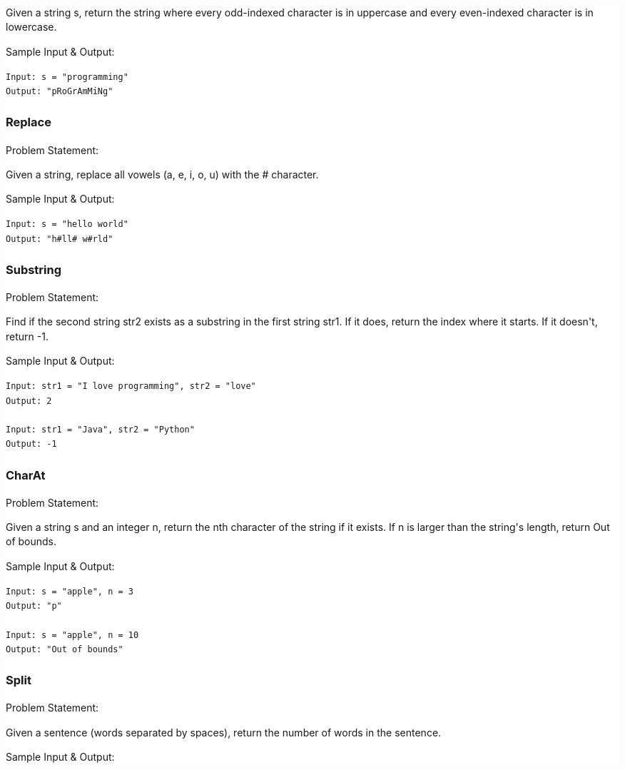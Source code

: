 Given a string s, return the string where every odd-indexed character is in uppercase and every even-indexed character is in lowercase.

Sample Input & Output:

```text
Input: s = "programming"
Output: "pRoGrAmMiNg"
```
### Replace
Problem Statement:

Given a string, replace all vowels (a, e, i, o, u) with the # character.

Sample Input & Output:

```text
Input: s = "hello world"
Output: "h#ll# w#rld"
```
### Substring
   Problem Statement:

Find if the second string str2 exists as a substring in the first string str1. If it does, return the index where it starts. If it doesn't, return -1.

Sample Input & Output:

```text
Input: str1 = "I love programming", str2 = "love"
Output: 2

Input: str1 = "Java", str2 = "Python"
Output: -1
```
### CharAt
Problem Statement:

Given a string s and an integer n, return the nth character of the string if it exists. If n is larger than the string's length, return Out of bounds.

Sample Input & Output:

```text
Input: s = "apple", n = 3
Output: "p"

Input: s = "apple", n = 10
Output: "Out of bounds"
```
### Split
Problem Statement:

Given a sentence (words separated by spaces), return the number of words in the sentence.

Sample Input & Output:
